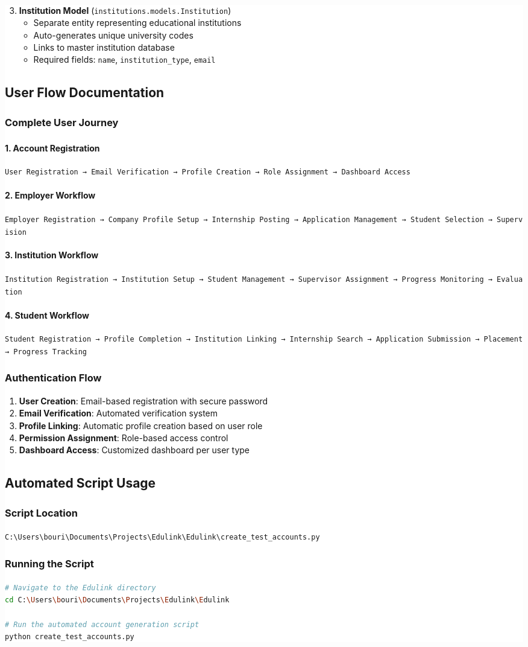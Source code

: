 3. **Institution Model** (`institutions.models.Institution`)
   - Separate entity representing educational institutions
   - Auto-generates unique university codes
   - Links to master institution database
   - Required fields: `name`, `institution_type`, `email`

## User Flow Documentation

### Complete User Journey

#### 1. Account Registration
```
User Registration → Email Verification → Profile Creation → Role Assignment → Dashboard Access
```

#### 2. Employer Workflow
```
Employer Registration → Company Profile Setup → Internship Posting → Application Management → Student Selection → Supervision
```

#### 3. Institution Workflow
```
Institution Registration → Institution Setup → Student Management → Supervisor Assignment → Progress Monitoring → Evaluation
```

#### 4. Student Workflow
```
Student Registration → Profile Completion → Institution Linking → Internship Search → Application Submission → Placement → Progress Tracking
```

### Authentication Flow

1. **User Creation**: Email-based registration with secure password
2. **Email Verification**: Automated verification system
3. **Profile Linking**: Automatic profile creation based on user role
4. **Permission Assignment**: Role-based access control
5. **Dashboard Access**: Customized dashboard per user type

## Automated Script Usage

### Script Location
```
C:\Users\bouri\Documents\Projects\Edulink\Edulink\create_test_accounts.py
```

### Running the Script

```bash
# Navigate to the Edulink directory
cd C:\Users\bouri\Documents\Projects\Edulink\Edulink

# Run the automated account generation script
python create_test_accounts.py
```
